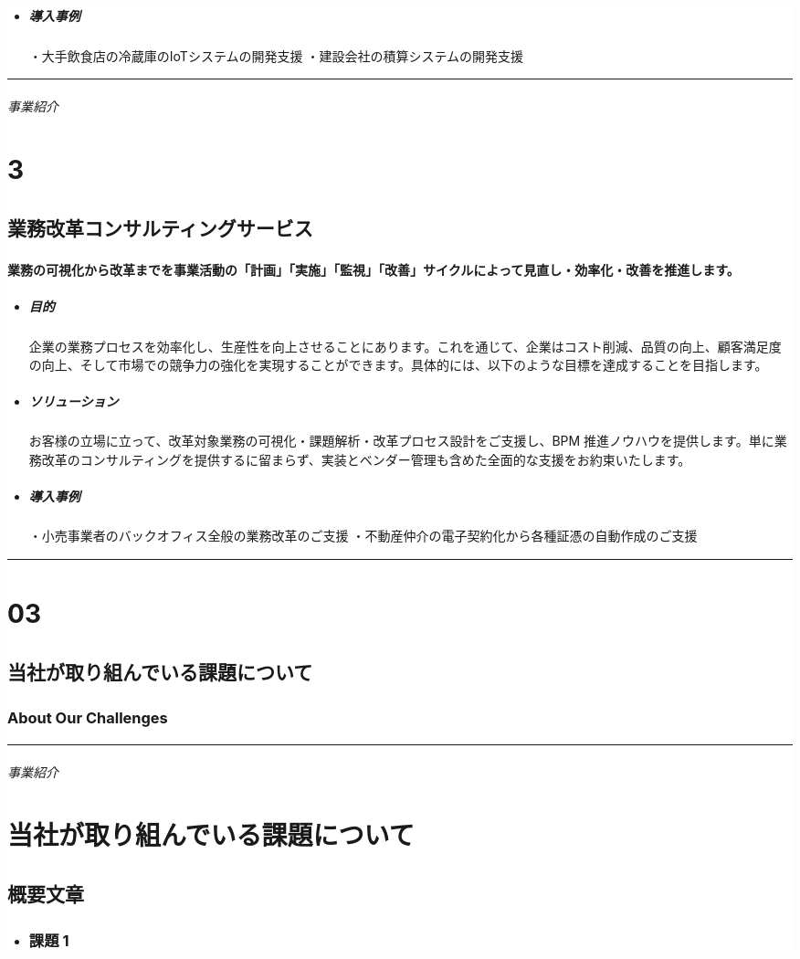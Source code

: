 - ##### 導入事例
  ・大手飲食店の冷蔵庫のIoTシステムの開発支援
  ・建設会社の積算システムの開発支援

---



###### 事業紹介

# 3

## 業務改革コンサルティングサービス

#### 業務の可視化から改革までを事業活動の「計画」「実施」「監視」「改善」サイクルによって見直し・効率化・改善を推進します。

- ##### 目的

  企業の業務プロセスを効率化し、生産性を向上させることにあります。これを通じて、企業はコスト削減、品質の向上、顧客満足度の向上、そして市場での競争力の強化を実現することができます。具体的には、以下のような目標を達成することを目指します。

- ##### ソリューション

  お客様の立場に立って、改革対象業務の可視化・課題解析・改革プロセス設計をご支援し、BPM 推進ノウハウを提供します。単に業務改革のコンサルティングを提供するに留まらず、実装とベンダー管理も含めた全面的な支援をお約束いたします。

- ##### 導入事例
  ・小売事業者のバックオフィス全般の業務改革のご支援
  ・不動産仲介の電子契約化から各種証憑の自動作成のご支援

---



# 03

## 当社が取り組んでいる課題について

### About Our Challenges

---



###### 事業紹介

# 当社が取り組んでいる課題について

## 概要文章

- ### 課題 1
